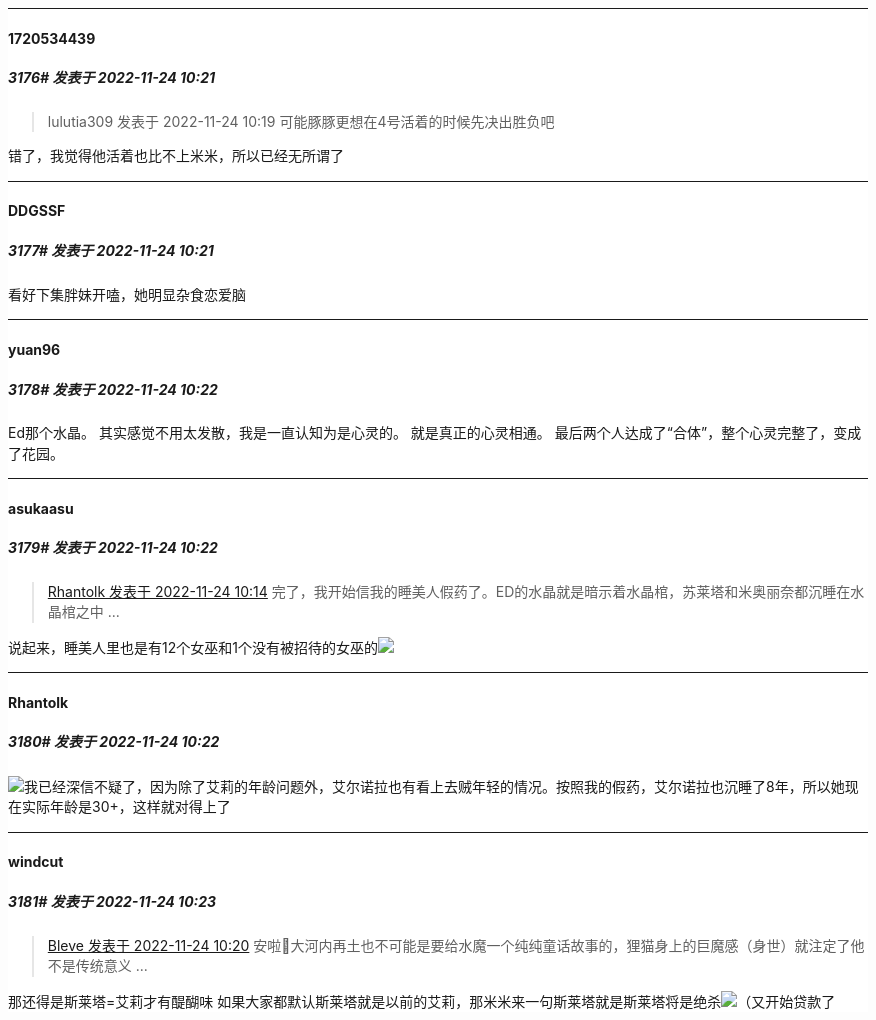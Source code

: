 *****

####  1720534439  
##### 3176#       发表于 2022-11-24 10:21

<blockquote>lulutia309 发表于 2022-11-24 10:19
可能豚豚更想在4号活着的时候先决出胜负吧</blockquote>
错了，我觉得他活着也比不上米米，所以已经无所谓了

*****

####  DDGSSF  
##### 3177#       发表于 2022-11-24 10:21

看好下集胖妹开嗑，她明显杂食恋爱脑

*****

####  yuan96  
##### 3178#       发表于 2022-11-24 10:22

Ed那个水晶。
其实感觉不用太发散，我是一直认知为是心灵的。
就是真正的心灵相通。
最后两个人达成了“合体”，整个心灵完整了，变成了花园。

*****

####  asukaasu  
##### 3179#       发表于 2022-11-24 10:22

<blockquote><a href="httphttps://bbs.saraba1st.com/2b/forum.php?mod=redirect&amp;goto=findpost&amp;pid=58584963&amp;ptid=2106254" target="_blank">Rhantolk 发表于 2022-11-24 10:14</a>
完了，我开始信我的睡美人假药了。ED的水晶就是暗示着水晶棺，苏莱塔和米奥丽奈都沉睡在水晶棺之中 ...</blockquote>
说起来，睡美人里也是有12个女巫和1个没有被招待的女巫的<img src="https://static.saraba1st.com/image/smiley/face2017/065.png" referrerpolicy="no-referrer">

*****

####  Rhantolk  
##### 3180#       发表于 2022-11-24 10:22

<img src="https://static.saraba1st.com/image/smiley/face2017/068.png" referrerpolicy="no-referrer">我已经深信不疑了，因为除了艾莉的年龄问题外，艾尔诺拉也有看上去贼年轻的情况。按照我的假药，艾尔诺拉也沉睡了8年，所以她现在实际年龄是30+，这样就对得上了



*****

####  windcut  
##### 3181#       发表于 2022-11-24 10:23

<blockquote><a href="httphttps://bbs.saraba1st.com/2b/forum.php?mod=redirect&amp;goto=findpost&amp;pid=58585088&amp;ptid=2106254" target="_blank">Bleve 发表于 2022-11-24 10:20</a>
安啦🤔大河内再土也不可能是要给水魔一个纯纯童话故事的，狸猫身上的巨魔感（身世）就注定了他不是传统意义 ...</blockquote>
那还得是斯莱塔=艾莉才有醍醐味
如果大家都默认斯莱塔就是以前的艾莉，那米米来一句斯莱塔就是斯莱塔将是绝杀<img src="https://static.saraba1st.com/image/smiley/face2017/211.gif" referrerpolicy="no-referrer">（又开始贷款了
